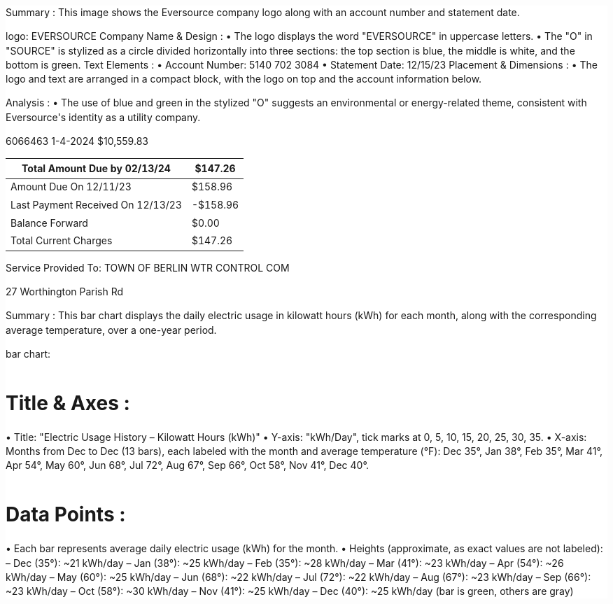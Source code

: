 Summary : This image shows the Eversource company logo along with an account number and statement date.

logo: EVERSOURCE
  Company Name & Design :
    • The logo displays the word "EVERSOURCE" in uppercase letters.
    • The "O" in "SOURCE" is stylized as a circle divided horizontally into three sections: the top section is blue, the middle is white, and the bottom is green.
  Text Elements :
    • Account Number: 5140 702 3084
    • Statement Date: 12/15/23
  Placement & Dimensions :
    • The logo and text are arranged in a compact block, with the logo on top and the account information below.

Analysis :
  • The use of blue and green in the stylized "O" suggests an environmental or energy-related theme, consistent with Eversource's identity as a utility company. 

6066463 1-4-2024 $10,559.83 

<table><thead><tr><th>Total Amount Due by 02/13/24</th><th>$147.26</th></tr></thead><tbody><tr><td>Amount Due On 12/11/23</td><td>$158.96</td></tr><tr><td>Last Payment Received On 12/13/23</td><td>-$158.96</td></tr><tr><td>Balance Forward</td><td>$0.00</td></tr><tr><td>Total Current Charges</td><td>$147.26</td></tr></tbody></table> 

Service Provided To:
TOWN OF BERLIN WTR CONTROL COM

27 Worthington
Parish Rd 

Summary : This bar chart displays the daily electric usage in kilowatt hours (kWh) for each month, along with the corresponding average temperature, over a one-year period.

bar chart:

# Title & Axes :
  • Title: "Electric Usage History – Kilowatt Hours (kWh)"
  • Y-axis: "kWh/Day", tick marks at 0, 5, 10, 15, 20, 25, 30, 35.
  • X-axis: Months from Dec to Dec (13 bars), each labeled with the month and average temperature (°F): Dec 35°, Jan 38°, Feb 35°, Mar 41°, Apr 54°, May 60°, Jun 68°, Jul 72°, Aug 67°, Sep 66°, Oct 58°, Nov 41°, Dec 40°.

# Data Points :
  • Each bar represents average daily electric usage (kWh) for the month.
  • Heights (approximate, as exact values are not labeled):
    – Dec (35°): ~21 kWh/day
    – Jan (38°): ~25 kWh/day
    – Feb (35°): ~28 kWh/day
    – Mar (41°): ~23 kWh/day
    – Apr (54°): ~26 kWh/day
    – May (60°): ~25 kWh/day
    – Jun (68°): ~22 kWh/day
    – Jul (72°): ~22 kWh/day
    – Aug (67°): ~23 kWh/day
    – Sep (66°): ~23 kWh/day
    – Oct (58°): ~30 kWh/day
    – Nov (41°): ~25 kWh/day
    – Dec (40°): ~25 kWh/day (bar is green, others are gray)
